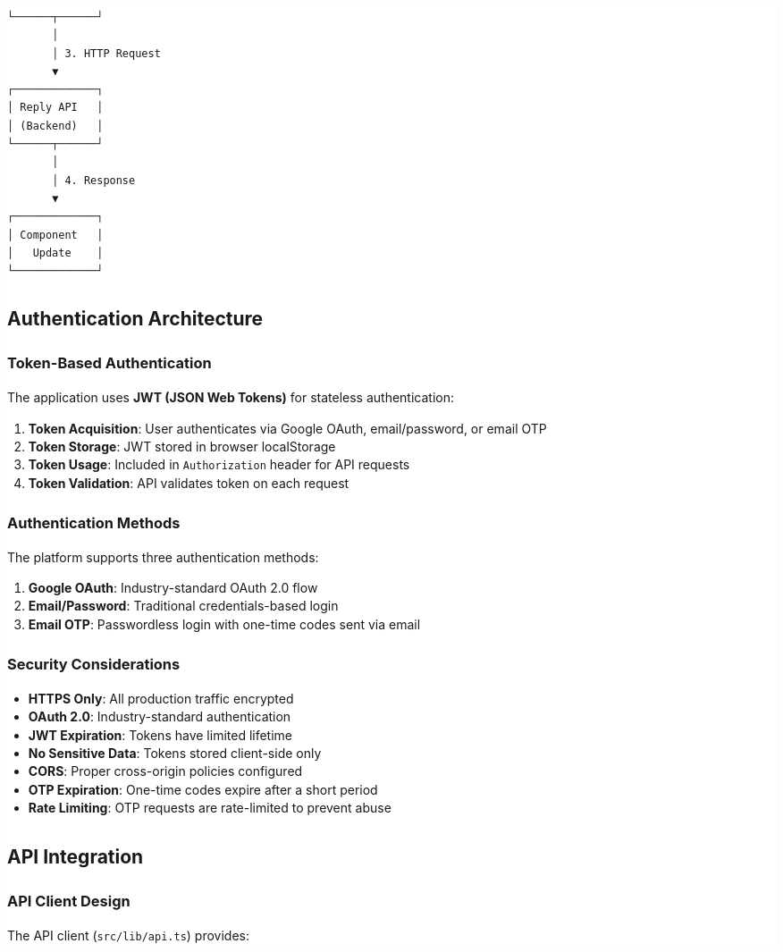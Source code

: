 ```
└──────┬──────┘
       │
       │ 3. HTTP Request
       ▼
┌─────────────┐
│ Reply API   │
│ (Backend)   │
└──────┬──────┘
       │
       │ 4. Response
       ▼
┌─────────────┐
│ Component   │
│   Update    │
└─────────────┘
```

## Authentication Architecture

### Token-Based Authentication

The application uses **JWT (JSON Web Tokens)** for stateless authentication:

1. **Token Acquisition**: User authenticates via Google OAuth, email/password, or email OTP
2. **Token Storage**: JWT stored in browser localStorage
3. **Token Usage**: Included in `Authorization` header for API requests
4. **Token Validation**: API validates token on each request

### Authentication Methods

The platform supports three authentication methods:

1. **Google OAuth**: Industry-standard OAuth 2.0 flow
2. **Email/Password**: Traditional credentials-based login
3. **Email OTP**: Passwordless login with one-time codes sent via email

### Security Considerations

- **HTTPS Only**: All production traffic encrypted
- **OAuth 2.0**: Industry-standard authentication
- **JWT Expiration**: Tokens have limited lifetime
- **No Sensitive Data**: Tokens stored client-side only
- **CORS**: Proper cross-origin policies configured
- **OTP Expiration**: One-time codes expire after a short period
- **Rate Limiting**: OTP requests are rate-limited to prevent abuse

## API Integration

### API Client Design

The API client (`src/lib/api.ts`) provides:
